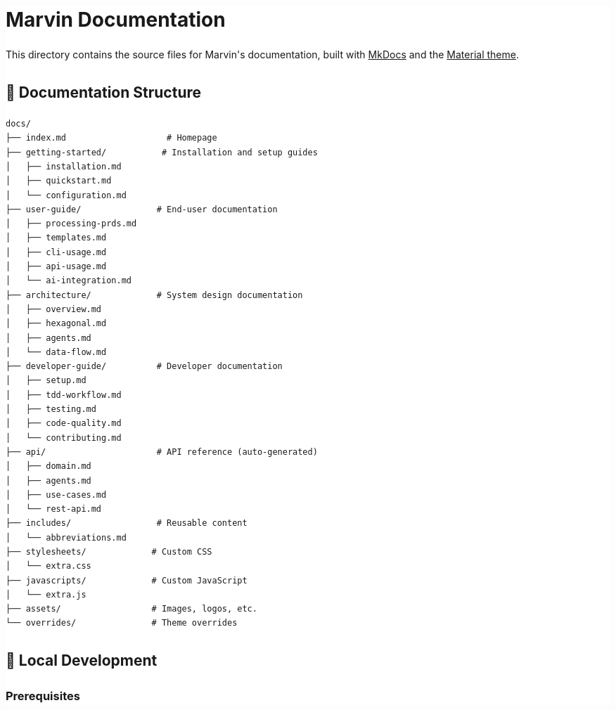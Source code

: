 # Marvin Documentation

This directory contains the source files for Marvin's documentation, built with [MkDocs](https://www.mkdocs.org/) and the [Material theme](https://squidfunk.github.io/mkdocs-material/).

## 📁 Documentation Structure

```
docs/
├── index.md                    # Homepage
├── getting-started/           # Installation and setup guides
│   ├── installation.md
│   ├── quickstart.md
│   └── configuration.md
├── user-guide/               # End-user documentation
│   ├── processing-prds.md
│   ├── templates.md
│   ├── cli-usage.md
│   ├── api-usage.md
│   └── ai-integration.md
├── architecture/             # System design documentation
│   ├── overview.md
│   ├── hexagonal.md
│   ├── agents.md
│   └── data-flow.md
├── developer-guide/          # Developer documentation
│   ├── setup.md
│   ├── tdd-workflow.md
│   ├── testing.md
│   ├── code-quality.md
│   └── contributing.md
├── api/                      # API reference (auto-generated)
│   ├── domain.md
│   ├── agents.md
│   ├── use-cases.md
│   └── rest-api.md
├── includes/                 # Reusable content
│   └── abbreviations.md
├── stylesheets/             # Custom CSS
│   └── extra.css
├── javascripts/             # Custom JavaScript
│   └── extra.js
├── assets/                  # Images, logos, etc.
└── overrides/               # Theme overrides
```

## 🚀 Local Development

### Prerequisites
